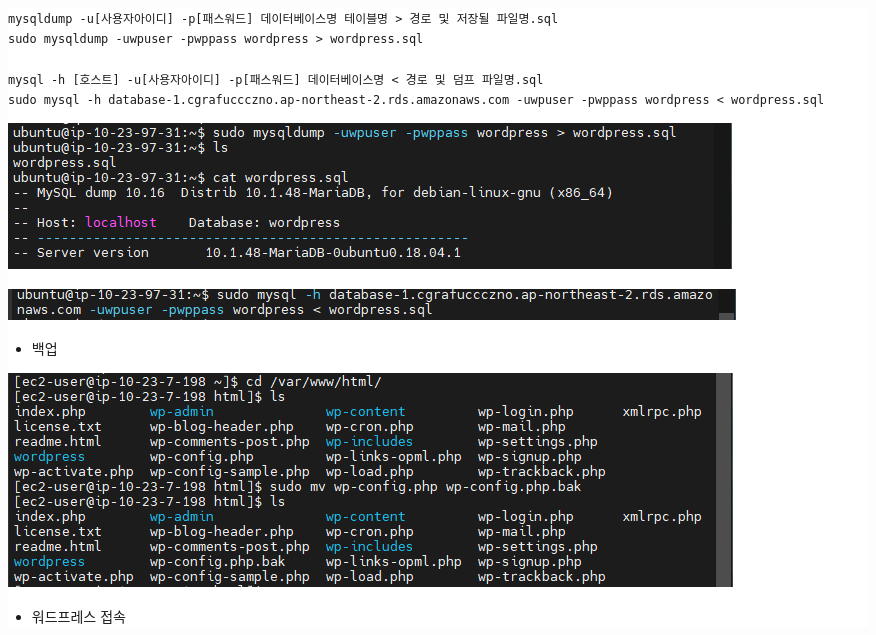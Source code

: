 ```
mysqldump -u[사용자아이디] -p[패스워드] 데이터베이스명 테이블명 > 경로 및 저장될 파일명.sql
sudo mysqldump -uwpuser -pwppass wordpress > wordpress.sql

mysql -h [호스트] -u[사용자아이디] -p[패스워드] 데이터베이스명 < 경로 및 덤프 파일명.sql
sudo mysql -h database-1.cgrafuccczno.ap-northeast-2.rds.amazonaws.com -uwpuser -pwppass wordpress < wordpress.sql
```

![image-20220531172123088](md-images/0531/image-20220531172123088.png)

![image-20220531172815119](md-images/0531/image-20220531172815119.png)

* 백업

![image-20220531172537353](md-images/0531/image-20220531172537353.png)

* 워드프레스 접속
